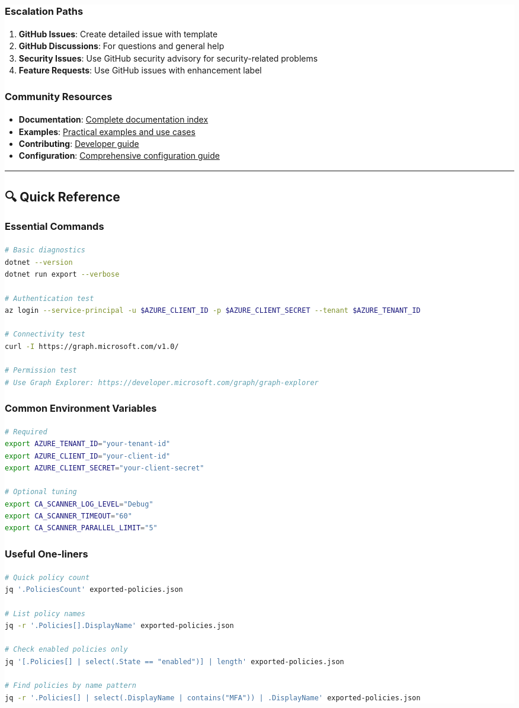 ### Escalation Paths

1. **GitHub Issues**: Create detailed issue with template
2. **GitHub Discussions**: For questions and general help
3. **Security Issues**: Use GitHub security advisory for security-related problems
4. **Feature Requests**: Use GitHub issues with enhancement label

### Community Resources

- **Documentation**: [Complete documentation index](README.md)
- **Examples**: [Practical examples and use cases](EXAMPLES.md)
- **Contributing**: [Developer guide](CONTRIBUTING.md)
- **Configuration**: [Comprehensive configuration guide](CONFIGURATION.md)

---

## 🔍 Quick Reference

### Essential Commands

```bash
# Basic diagnostics
dotnet --version
dotnet run export --verbose

# Authentication test
az login --service-principal -u $AZURE_CLIENT_ID -p $AZURE_CLIENT_SECRET --tenant $AZURE_TENANT_ID

# Connectivity test
curl -I https://graph.microsoft.com/v1.0/

# Permission test
# Use Graph Explorer: https://developer.microsoft.com/graph/graph-explorer
```

### Common Environment Variables

```bash
# Required
export AZURE_TENANT_ID="your-tenant-id"
export AZURE_CLIENT_ID="your-client-id"
export AZURE_CLIENT_SECRET="your-client-secret"

# Optional tuning
export CA_SCANNER_LOG_LEVEL="Debug"
export CA_SCANNER_TIMEOUT="60"
export CA_SCANNER_PARALLEL_LIMIT="5"
```

### Useful One-liners

```bash
# Quick policy count
jq '.PoliciesCount' exported-policies.json

# List policy names
jq -r '.Policies[].DisplayName' exported-policies.json

# Check enabled policies only
jq '[.Policies[] | select(.State == "enabled")] | length' exported-policies.json

# Find policies by name pattern
jq -r '.Policies[] | select(.DisplayName | contains("MFA")) | .DisplayName' exported-policies.json
```
